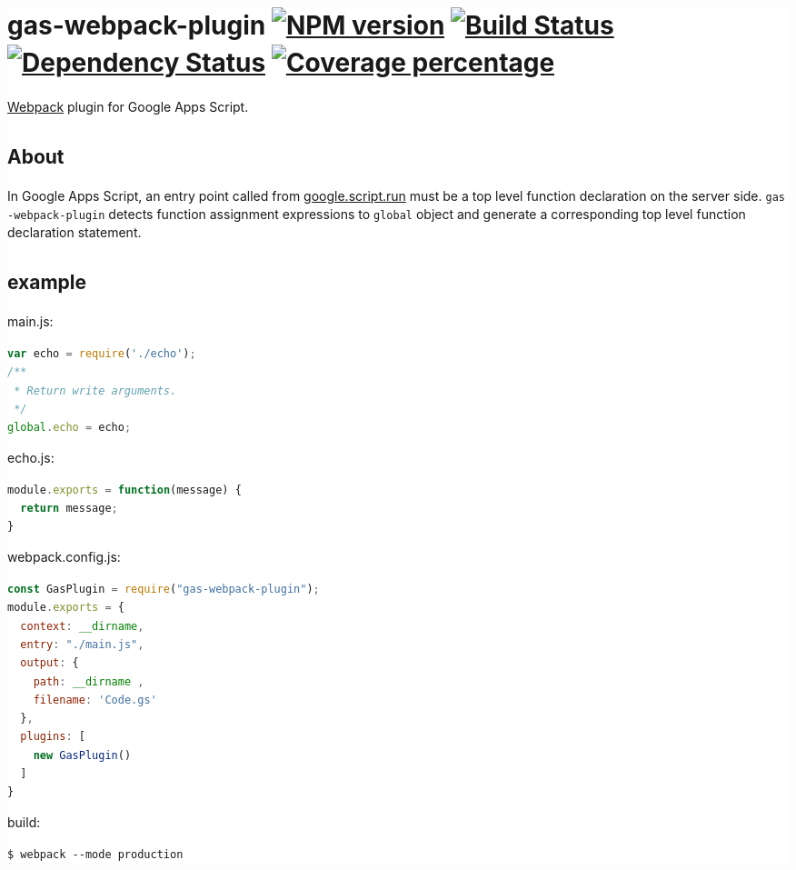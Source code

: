 # gas-webpack-plugin [![NPM version][npm-image]][npm-url]  [![Build Status][travis-image]][travis-url] [![Dependency Status][daviddm-image]][daviddm-url]  [![Coverage percentage][coveralls-image]][coveralls-url]

[Webpack](https://webpack.js.org/) plugin for Google Apps Script.

## About

In Google Apps Script, an entry point called from [google.script.run](https://developers.google.com/apps-script/guides/html/reference/run) must be a top level function declaration on the server side.
`gas-webpack-plugin` detects function assignment expressions to `global` object and generate a corresponding top level function declaration statement.

## example

main.js:
```js
var echo = require('./echo');
/**
 * Return write arguments.
 */
global.echo = echo;
```

echo.js:
```js
module.exports = function(message) {
  return message;
}
```

webpack.config.js:
```js
const GasPlugin = require("gas-webpack-plugin");
module.exports = {
  context: __dirname,
  entry: "./main.js",
  output: {
    path: __dirname ,
    filename: 'Code.gs'
  },
  plugins: [
    new GasPlugin()
  ]
}
```

build:
```
$ webpack --mode production
```


[npm-image]: https://badge.fury.io/js/gas-webpack-plugin.svg
[npm-url]: https://npmjs.org/package/gas-webpack-plugin
[travis-image]: https://travis-ci.org/fossamagna/gas-webpack-plugin.svg?branch=master
[travis-url]: https://travis-ci.org/fossamagna/gas-webpack-plugin
[daviddm-image]: https://david-dm.org/fossamagna/gas-webpack-plugin.svg
[daviddm-url]: https://david-dm.org/fossamagna/gas-webpack-plugin
[coveralls-image]: https://coveralls.io/repos/github/fossamagna/gas-webpack-plugin/badge.svg?branch=master
[coveralls-url]: https://coveralls.io/github/fossamagna/gas-webpack-plugin?branch=master